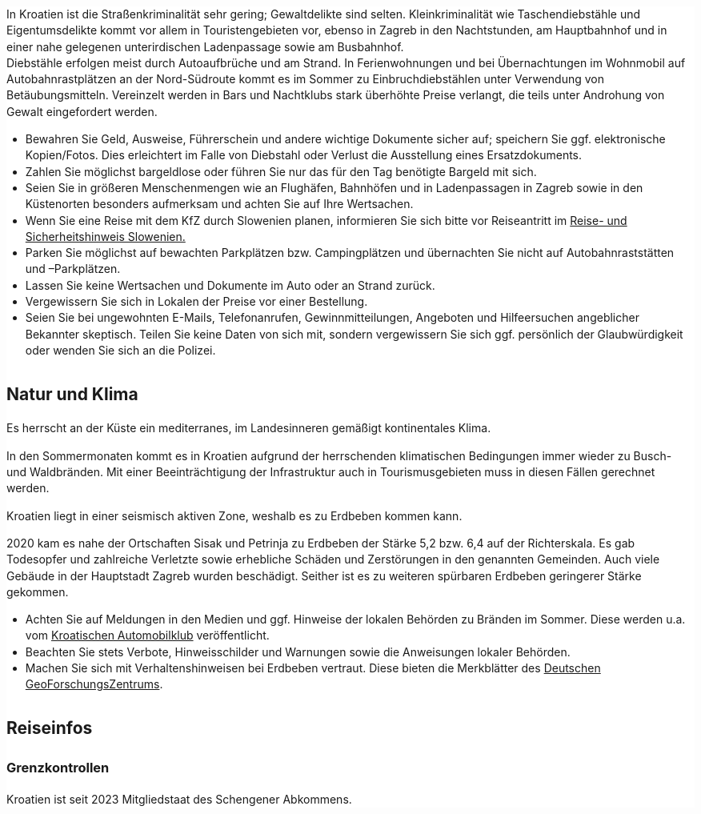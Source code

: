 In Kroatien ist die Straßenkriminalität sehr gering; Gewaltdelikte sind selten. Kleinkriminalität wie Taschendiebstähle und Eigentumsdelikte kommt vor allem in Touristengebieten vor, ebenso in Zagreb in den Nachtstunden, am Hauptbahnhof und in einer nahe gelegenen unterirdischen Ladenpassage sowie am Busbahnhof.  
Diebstähle erfolgen meist durch Autoaufbrüche und am Strand. In Ferienwohnungen und bei Übernachtungen im Wohnmobil auf Autobahnrastplätzen an der Nord-Südroute kommt es im Sommer zu Einbruchdiebstählen unter Verwendung von Betäubungsmitteln. Vereinzelt werden in Bars und Nachtklubs stark überhöhte Preise verlangt, die teils unter Androhung von Gewalt eingefordert werden.

* Bewahren Sie Geld, Ausweise, Führerschein und andere wichtige Dokumente sicher auf; speichern Sie ggf. elektronische Kopien/Fotos. Dies erleichtert im Falle von Diebstahl oder Verlust die Ausstellung eines Ersatzdokuments.
* Zahlen Sie möglichst bargeldlose oder führen Sie nur das für den Tag benötigte Bargeld mit sich.
* Seien Sie in größeren Menschenmengen wie an Flughäfen, Bahnhöfen und in Ladenpassagen in Zagreb sowie in den Küstenorten besonders aufmerksam und achten Sie auf Ihre Wertsachen.
* Wenn Sie eine Reise mit dem KfZ durch Slowenien planen, informieren Sie sich bitte vor Reiseantritt im [Reise- und Sicherheitshinweis Slowenien.](https://www.auswaertiges-amt.de/de/service/laender/slowenien-node/sloweniensicherheit/210644#content_0)
* Parken Sie möglichst auf bewachten Parkplätzen bzw. Campingplätzen und übernachten Sie nicht auf Autobahnraststätten und –Parkplätzen.
* Lassen Sie keine Wertsachen und Dokumente im Auto oder an Strand zurück.
* Vergewissern Sie sich in Lokalen der Preise vor einer Bestellung.
* Seien Sie bei ungewohnten E-Mails, Telefonanrufen, Gewinnmitteilungen, Angeboten und Hilfeersuchen angeblicher Bekannter skeptisch. Teilen Sie keine Daten von sich mit, sondern vergewissern Sie sich ggf. persönlich der Glaubwürdigkeit oder wenden Sie sich an die Polizei.

## Natur und Klima

Es herrscht an der Küste ein mediterranes, im Landesinneren gemäßigt kontinentales Klima.

In den Sommermonaten kommt es in Kroatien aufgrund der herrschenden klimatischen Bedingungen immer wieder zu Busch- und Waldbränden. Mit einer Beeinträchtigung der Infrastruktur auch in Tourismusgebieten muss in diesen Fällen gerechnet werden.

Kroatien liegt in einer seismisch aktiven Zone, weshalb es zu Erdbeben kommen kann. 

2020 kam es nahe der Ortschaften Sisak und Petrinja zu Erdbeben der Stärke 5,2 bzw. 6,4 auf der Richterskala. Es gab Todesopfer und zahlreiche Verletzte sowie erhebliche Schäden und Zerstörungen in den genannten Gemeinden. Auch viele Gebäude in der Hauptstadt Zagreb wurden beschädigt. Seither ist es zu weiteren spürbaren Erdbeben geringerer Stärke gekommen.

* Achten Sie auf Meldungen in den Medien und ggf. Hinweise der lokalen Behörden zu Bränden im Sommer. Diese werden u.a. vom [Kroatischen Automobilklub](http://www.hak.hr/de) veröffentlicht.
* Beachten Sie stets Verbote, Hinweisschilder und Warnungen sowie die Anweisungen lokaler Behörden.
* Machen Sie sich mit Verhaltenshinweisen bei Erdbeben vertraut. Diese bieten die Merkblätter des [Deutschen GeoForschungsZentrums](https://www.gfz-potsdam.de/presse/infothek "Geoforschungszentrum Potsdam: Merkblätter zu Erdbeben und Tsunamis").

## Reiseinfos

### Grenzkontrollen

Kroatien ist seit 2023 Mitgliedstaat des Schengener Abkommens.
